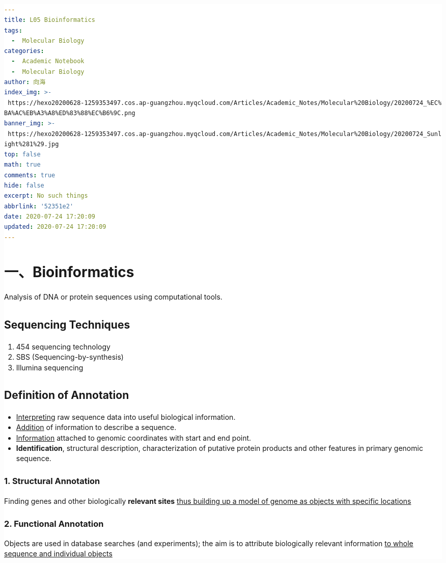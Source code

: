 ```yaml
---
title: L05 Bioinformatics
tags:
  -  Molecular Biology
categories:
  -  Academic Notebook
  -  Molecular Biology
author: 向海
index_img: >-
 https://hexo20200628-1259353497.cos.ap-guangzhou.myqcloud.com/Articles/Academic_Notes/Molecular%20Biology/20200724_%EC%BA%AC%EB%A3%A8%ED%83%88%EC%B6%9C.png
banner_img: >-
 https://hexo20200628-1259353497.cos.ap-guangzhou.myqcloud.com/Articles/Academic_Notes/Molecular%20Biology/20200724_Sunlight%281%29.jpg
top: false
math: true
comments: true
hide: false
excerpt: No such things
abbrlink: '52351e2'
date: 2020-07-24 17:20:09
updated: 2020-07-24 17:20:09
---
```


# 一、Bioinformatics

Analysis of DNA or protein sequences using computational tools.

## Sequencing Techniques

1. 454 sequencing technology
2. SBS (Sequencing-by-synthesis)
3. Illumina sequencing

## Definition of Annotation

+ <u>Interpreting</u> raw sequence data into useful biological information.
+ <u>Addition</u> of information to describe a sequence.
+ <u>Information</u> attached to genomic coordinates with start and end point.
+ **Identification**, structural description, characterization of putative protein products and other features in primary genomic sequence.

### 1. Structural Annotation
Finding genes and other biologically **relevant sites** <u>thus building up a model of genome as objects with specific locations</u>
### 2. Functional Annotation
Objects are used in database searches (and experiments); the aim is to attribute biologically relevant information <u>to whole sequence and individual objects</u>
